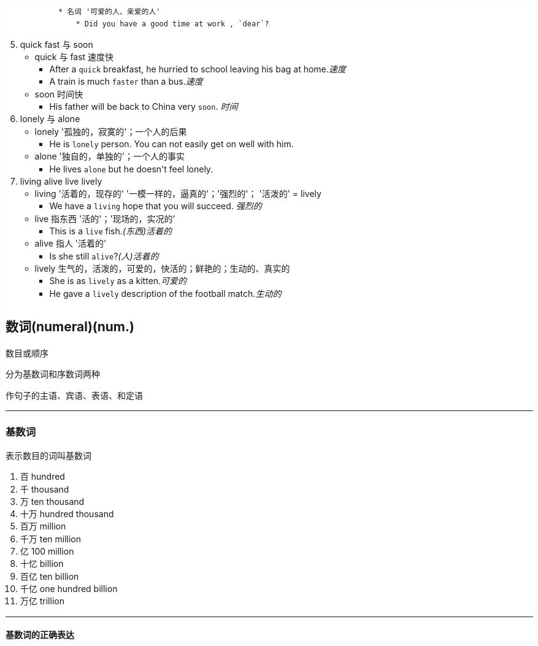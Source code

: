                * 名词 '可爱的人、亲爱的人'
                    * Did you have a good time at work , `dear`?
5. quick fast 与 soon
    * quick 与 fast 速度快
        * After a `quick` breakfast, he hurried to school leaving his bag at home.*速度*
        * A train is much `faster` than a bus.*速度*
    * soon 时间快
        * His father will be back to China very `soon`. *时间*
6. lonely 与 alone
    * lonely '孤独的，寂寞的'；一个人的后果
        * He is `lonely` person. You can not easily get on well with him.
    * alone '独自的，单独的'；一个人的事实
        * He lives `alone` but he doesn't feel lonely.
7. living alive live lively
    * living '活着的，现存的' '一模一样的，逼真的'；'强烈的'； '活泼的' = lively
        * We have a `living` hope that you will succeed. *强烈的*
    * live 指东西 '活的'；'现场的，实况的'
        * This is a `live` fish.*(东西)活着的*
    * alive 指人 '活着的'
        * Is she still `alive`?*(人)活着的*
    * lively 生气的，活泼的，可爱的，快活的；鲜艳的；生动的、真实的
        * She is as `lively` as a kitten.*可爱的*
        * He gave a `lively` description of the football match.*生动的*

## 数词(numeral)(num.)

数目或顺序

分为基数词和序数词两种

作句子的主语、宾语、表语、和定语

---

### 基数词

表示数目的词叫基数词

1. 百 hundred
2. 千 thousand
3. 万 ten thousand
4. 十万 hundred thousand
5. 百万 million
6. 千万 ten million
7. 亿 100 million
8. 十忆 billion
9. 百亿 ten billion
10. 千亿 one hundred billion
11. 万亿 trillion

---

#### 基数词的正确表达
